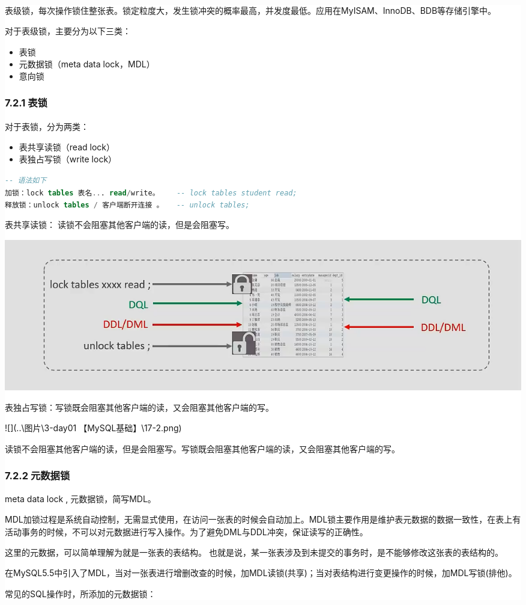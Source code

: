 表级锁，每次操作锁住整张表。锁定粒度大，发生锁冲突的概率最高，并发度最低。应用在MyISAM、InnoDB、BDB等存储引擎中。

对于表级锁，主要分为以下三类： 

- 表锁 
- 元数据锁（meta data lock，MDL） 
- 意向锁

### 7.2.1 表锁

对于表锁，分为两类： 

- 表共享读锁（read lock） 
- 表独占写锁（write lock）

```sql
-- 语法如下
加锁：lock tables 表名... read/write。	-- lock tables student read;
释放锁：unlock tables / 客户端断开连接 。	-- unlock tables;
```

表共享读锁： 读锁不会阻塞其他客户端的读，但是会阻塞写。

![](..\图片\2-01【MySQL】\17-1.png)

表独占写锁：写锁既会阻塞其他客户端的读，又会阻塞其他客户端的写。

![](..\图片\3-day01 【MySQL基础】\17-2.png)

 读锁不会阻塞其他客户端的读，但是会阻塞写。写锁既会阻塞其他客户端的读，又会阻塞其他客户端的写。

### 7.2.2 元数据锁

meta data lock , 元数据锁，简写MDL。

MDL加锁过程是系统自动控制，无需显式使用，在访问一张表的时候会自动加上。MDL锁主要作用是维护表元数据的数据一致性，在表上有活动事务的时候，不可以对元数据进行写入操作。为了避免DML与DDL冲突，保证读写的正确性。

这里的元数据，可以简单理解为就是一张表的表结构。 也就是说，某一张表涉及到未提交的事务时，是不能够修改这张表的表结构的。

在MySQL5.5中引入了MDL，当对一张表进行增删改查的时候，加MDL读锁(共享)；当对表结构进行变更操作的时候，加MDL写锁(排他)。

常见的SQL操作时，所添加的元数据锁：
